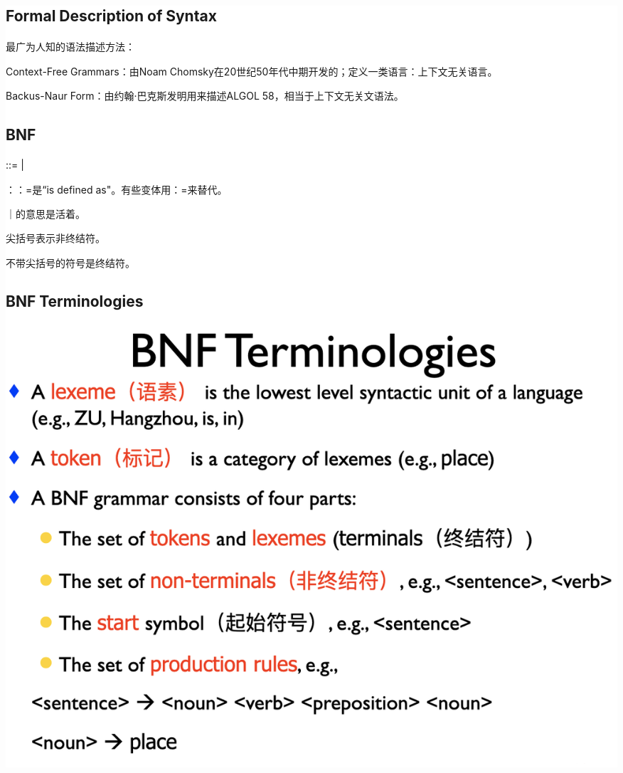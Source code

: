 

## Formal Description of Syntax

最广为人知的语法描述方法：

Context-Free Grammars：由Noam Chomsky在20世纪50年代中期开发的；定义一类语言：上下文无关语言。

Backus-Naur Form：由约翰·巴克斯发明用来描述ALGOL 58，相当于上下文无关文语法。

## BNF

<number> ::= <digit> | <number> <digit>

：：=是“is defined as"。有些变体用：=来替代。

｜的意思是活着。

尖括号表示非终结符。

不带尖括号的符号是终结符。

## BNF Terminologies

![image-20200113140603285](PPL.assets/image-20200113140603285.png)
